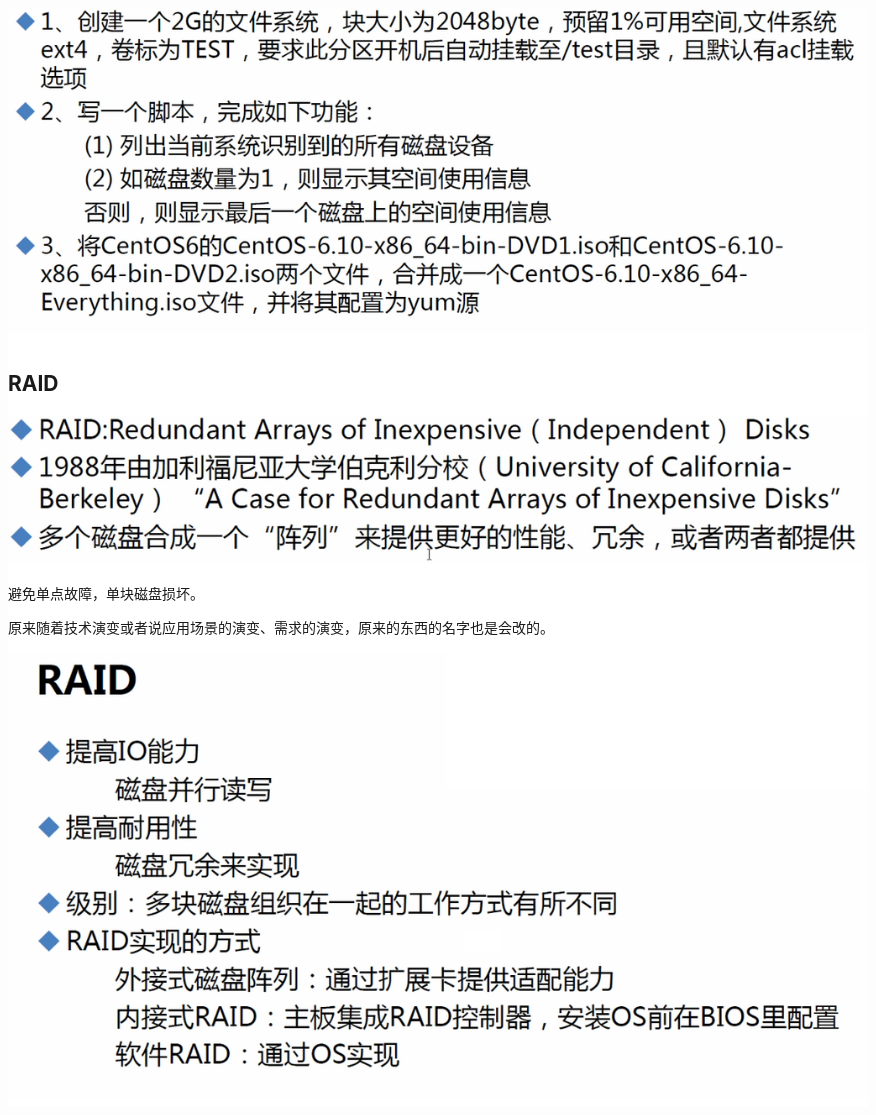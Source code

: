 ![image-20220308152928344](7-外围设备使用.assets/image-20220308152928344.png)



## RAID

![image-20220308153011325](7-外围设备使用.assets/image-20220308153011325.png) 

避免单点故障，单块磁盘损坏。

原来随着技术演变或者说应用场景的演变、需求的演变，原来的东西的名字也是会改的。

![image-20220308154140184](7-外围设备使用.assets/image-20220308154140184.png)
